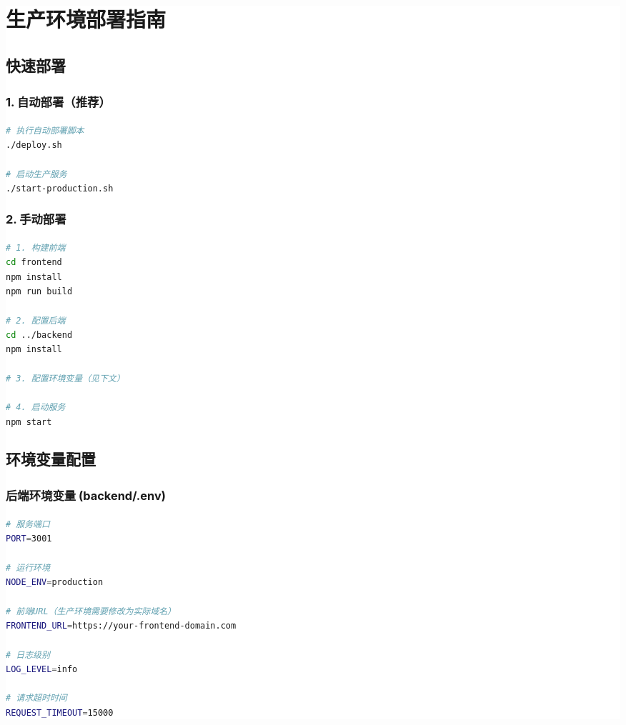 # 生产环境部署指南

## 快速部署

### 1. 自动部署（推荐）
```bash
# 执行自动部署脚本
./deploy.sh

# 启动生产服务
./start-production.sh
```

### 2. 手动部署
```bash
# 1. 构建前端
cd frontend
npm install
npm run build

# 2. 配置后端
cd ../backend
npm install

# 3. 配置环境变量（见下文）

# 4. 启动服务
npm start
```

## 环境变量配置

### 后端环境变量 (backend/.env)
```bash
# 服务端口
PORT=3001

# 运行环境
NODE_ENV=production

# 前端URL（生产环境需要修改为实际域名）
FRONTEND_URL=https://your-frontend-domain.com

# 日志级别
LOG_LEVEL=info

# 请求超时时间
REQUEST_TIMEOUT=15000
```
